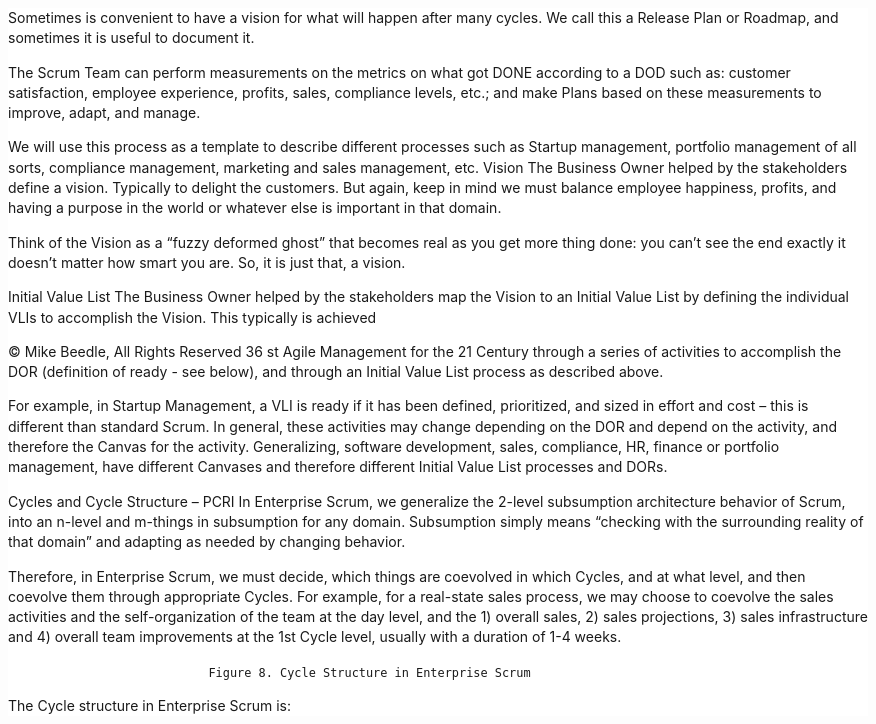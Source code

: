 Sometimes is convenient to have a vision for what will happen after many cycles. We
call this a Release Plan or Roadmap, and sometimes it is useful to document it.

The Scrum Team can perform measurements on the metrics on what got DONE
according to a DOD such as: customer satisfaction, employee experience, profits, sales,
compliance levels, etc.; and make Plans based on these measurements to improve,
adapt, and manage.

We will use this process as a template to describe different processes such as Startup
management, portfolio management of all sorts, compliance management, marketing
and sales management, etc.
Vision
The Business Owner helped by the stakeholders define a vision. Typically to delight
the customers. But again, keep in mind we must balance employee happiness, profits,
and having a purpose in the world or whatever else is important in that domain.

Think of the Vision as a “fuzzy deformed ghost” that becomes real as you get more
thing done: you can’t see the end exactly it doesn’t matter how smart you are. So, it is
just that, a vision.


Initial Value List
The Business Owner helped by the stakeholders map the Vision to an Initial Value
List by defining the individual VLIs to accomplish the Vision. This typically is achieved

© Mike Beedle, All Rights Reserved         36                                   st
                                                      Agile Management for the 21 Century
through a series of activities to accomplish the DOR (definition of ready - see below),
and through an Initial Value List process as described above.

For example, in Startup Management, a VLI is ready if it has been defined, prioritized,
and sized in effort and cost – this is different than standard Scrum. In general, these
activities may change depending on the DOR and depend on the activity, and therefore
the Canvas for the activity. Generalizing, software development, sales, compliance,
HR, finance or portfolio management, have different Canvases and therefore different
Initial Value List processes and DORs.


Cycles and Cycle Structure – PCRI
In Enterprise Scrum, we generalize the 2-level subsumption architecture behavior of
Scrum, into an n-level and m-things in subsumption for any domain. Subsumption
simply means “checking with the surrounding reality of that domain” and adapting as
needed by changing behavior.

Therefore, in Enterprise Scrum, we must decide, which things are coevolved in which
Cycles, and at what level, and then coevolve them through appropriate Cycles. For
example, for a real-state sales process, we may choose to coevolve the sales activities
and the self-organization of the team at the day level, and the 1) overall sales, 2) sales
projections, 3) sales infrastructure and 4) overall team improvements at the 1st Cycle
level, usually with a duration of 1-4 weeks.




                                Figure 8. Cycle Structure in Enterprise Scrum



The Cycle structure in Enterprise Scrum is:
